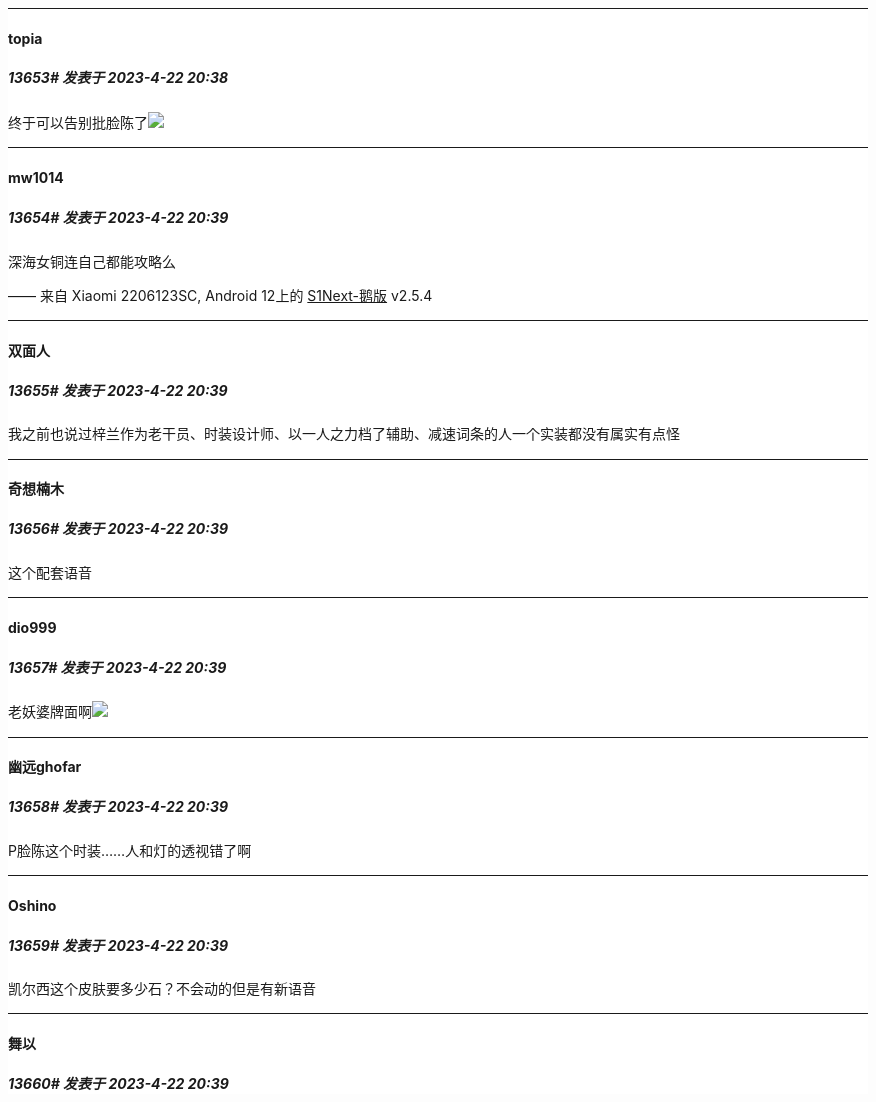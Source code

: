 *****

####  topia  
##### 13653#       发表于 2023-4-22 20:38

终于可以告别批脸陈了<img src="https://static.saraba1st.com/image/smiley/face2017/037.png" referrerpolicy="no-referrer">

*****

####  mw1014  
##### 13654#       发表于 2023-4-22 20:39

深海女铜连自己都能攻略么

—— 来自 Xiaomi 2206123SC, Android 12上的 [S1Next-鹅版](https://github.com/ykrank/S1-Next/releases) v2.5.4

*****

####  双面人  
##### 13655#       发表于 2023-4-22 20:39

我之前也说过梓兰作为老干员、时装设计师、以一人之力档了辅助、减速词条的人一个实装都没有属实有点怪

*****

####  奇想楠木  
##### 13656#       发表于 2023-4-22 20:39

这个配套语音

*****

####  dio999  
##### 13657#       发表于 2023-4-22 20:39

老妖婆牌面啊<img src="https://static.saraba1st.com/image/smiley/face2017/037.png" referrerpolicy="no-referrer">

*****

####  幽远ghofar  
##### 13658#       发表于 2023-4-22 20:39

P脸陈这个时装……人和灯的透视错了啊

*****

####  Oshino  
##### 13659#       发表于 2023-4-22 20:39

凯尔西这个皮肤要多少石？不会动的但是有新语音

*****

####  舞以  
##### 13660#       发表于 2023-4-22 20:39
